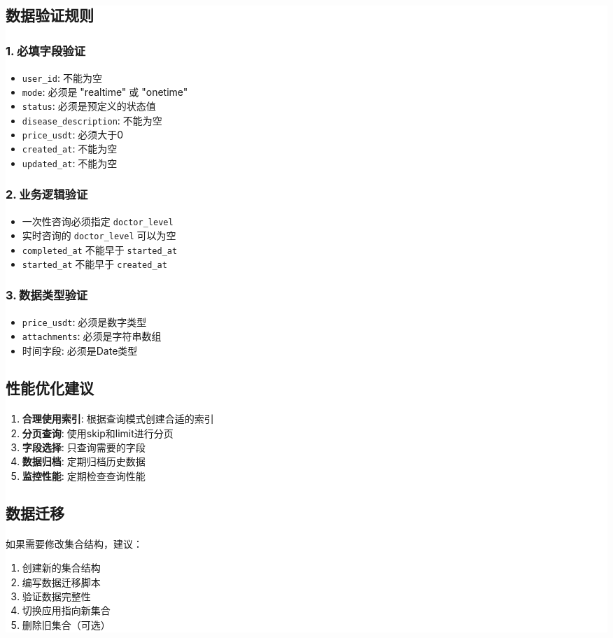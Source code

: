 ## 数据验证规则

### 1. 必填字段验证
- `user_id`: 不能为空
- `mode`: 必须是 "realtime" 或 "onetime"
- `status`: 必须是预定义的状态值
- `disease_description`: 不能为空
- `price_usdt`: 必须大于0
- `created_at`: 不能为空
- `updated_at`: 不能为空

### 2. 业务逻辑验证
- 一次性咨询必须指定 `doctor_level`
- 实时咨询的 `doctor_level` 可以为空
- `completed_at` 不能早于 `started_at`
- `started_at` 不能早于 `created_at`

### 3. 数据类型验证
- `price_usdt`: 必须是数字类型
- `attachments`: 必须是字符串数组
- 时间字段: 必须是Date类型

## 性能优化建议

1. **合理使用索引**: 根据查询模式创建合适的索引
2. **分页查询**: 使用skip和limit进行分页
3. **字段选择**: 只查询需要的字段
4. **数据归档**: 定期归档历史数据
5. **监控性能**: 定期检查查询性能

## 数据迁移

如果需要修改集合结构，建议：
1. 创建新的集合结构
2. 编写数据迁移脚本
3. 验证数据完整性
4. 切换应用指向新集合
5. 删除旧集合（可选）


